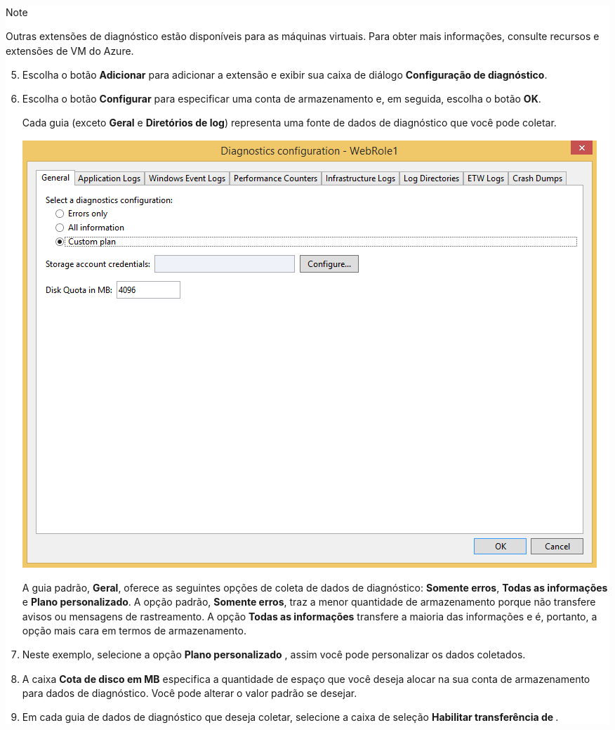    > [!NOTE]
   > Outras extensões de diagnóstico estão disponíveis para as máquinas virtuais. Para obter mais informações, consulte recursos e extensões de VM do Azure.
   > 
   > 
5. Escolha o botão **Adicionar** para adicionar a extensão e exibir sua caixa de diálogo **Configuração de diagnóstico**.
6. Escolha o botão **Configurar** para especificar uma conta de armazenamento e, em seguida, escolha o botão **OK**.
   
    Cada guia (exceto **Geral** e **Diretórios de log**) representa uma fonte de dados de diagnóstico que você pode coletar.
   
    ![Habilitar a configuração e diagnóstico do Azure](./media/vs-azure-tools-diagnostics-for-cloud-services-and-virtual-machines/IC758144.png)
   
    A guia padrão, **Geral**, oferece as seguintes opções de coleta de dados de diagnóstico: **Somente erros**, **Todas as informações** e **Plano personalizado**. A opção padrão, **Somente erros**, traz a menor quantidade de armazenamento porque não transfere avisos ou mensagens de rastreamento. A opção **Todas as informações** transfere a maioria das informações e é, portanto, a opção mais cara em termos de armazenamento.
7. Neste exemplo, selecione a opção **Plano personalizado** , assim você pode personalizar os dados coletados.
8. A caixa **Cota de disco em MB** especifica a quantidade de espaço que você deseja alocar na sua conta de armazenamento para dados de diagnóstico. Você pode alterar o valor padrão se desejar.
9. Em cada guia de dados de diagnóstico que deseja coletar, selecione a caixa de seleção **Habilitar transferência de <log type>**.
   